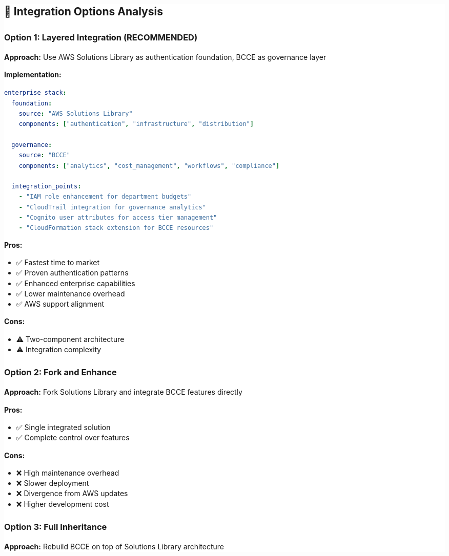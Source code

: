 
## 🎯 Integration Options Analysis

### **Option 1: Layered Integration (RECOMMENDED)**

**Approach:** Use AWS Solutions Library as authentication foundation, BCCE as governance layer

**Implementation:**
```yaml
enterprise_stack:
  foundation:
    source: "AWS Solutions Library"
    components: ["authentication", "infrastructure", "distribution"]
    
  governance:
    source: "BCCE"
    components: ["analytics", "cost_management", "workflows", "compliance"]
    
  integration_points:
    - "IAM role enhancement for department budgets"
    - "CloudTrail integration for governance analytics"
    - "Cognito user attributes for access tier management"
    - "CloudFormation stack extension for BCCE resources"
```

**Pros:**
- ✅ Fastest time to market
- ✅ Proven authentication patterns
- ✅ Enhanced enterprise capabilities
- ✅ Lower maintenance overhead
- ✅ AWS support alignment

**Cons:**
- ⚠️ Two-component architecture
- ⚠️ Integration complexity

### **Option 2: Fork and Enhance**

**Approach:** Fork Solutions Library and integrate BCCE features directly

**Pros:**
- ✅ Single integrated solution
- ✅ Complete control over features

**Cons:**
- ❌ High maintenance overhead
- ❌ Slower deployment
- ❌ Divergence from AWS updates
- ❌ Higher development cost

### **Option 3: Full Inheritance**

**Approach:** Rebuild BCCE on top of Solutions Library architecture
